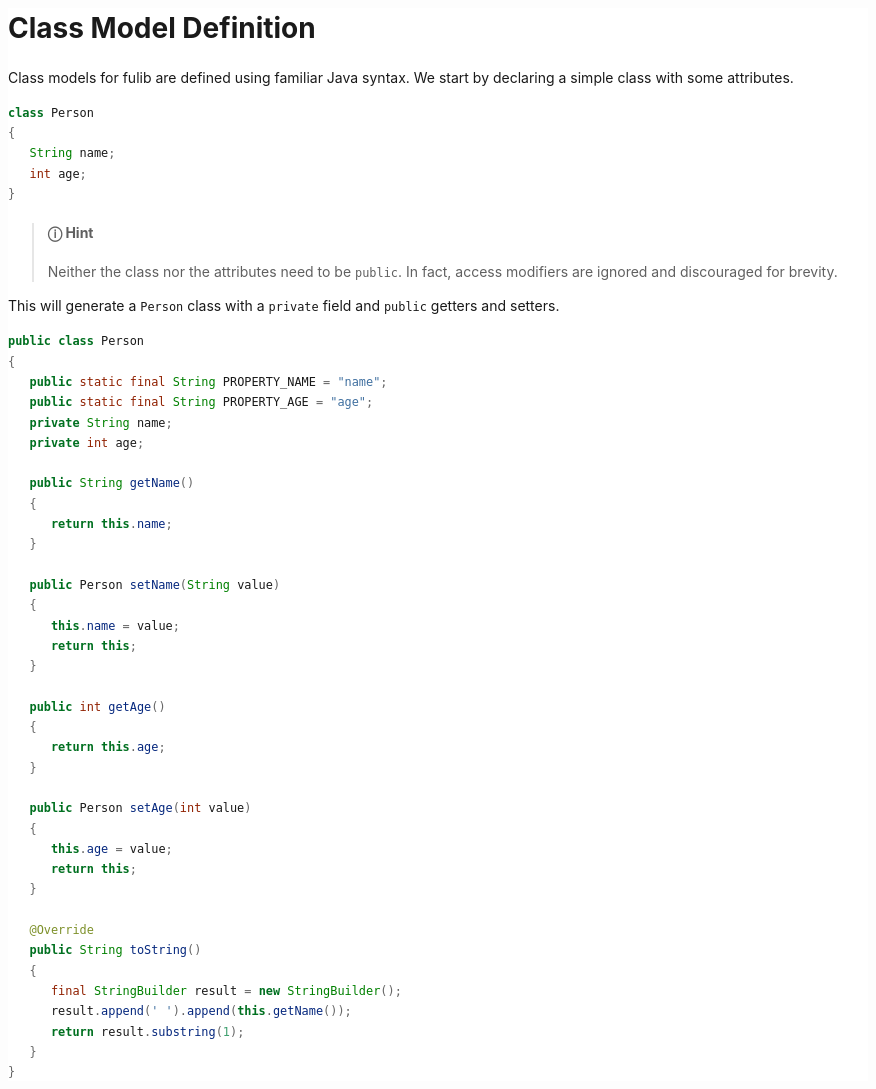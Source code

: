 # Class Model Definition

Class models for fulib are defined using familiar Java syntax.
We start by declaring a simple class with some attributes.


```java
class Person
{
   String name;
   int age;
}
```


> #### ⓘ Hint
>
> Neither the class nor the attributes need to be `public`.
> In fact, access modifiers are ignored and discouraged for brevity.

This will generate a `Person` class with a `private` field and `public` getters and setters.


```java
public class Person
{
   public static final String PROPERTY_NAME = "name";
   public static final String PROPERTY_AGE = "age";
   private String name;
   private int age;

   public String getName()
   {
      return this.name;
   }

   public Person setName(String value)
   {
      this.name = value;
      return this;
   }

   public int getAge()
   {
      return this.age;
   }

   public Person setAge(int value)
   {
      this.age = value;
      return this;
   }

   @Override
   public String toString()
   {
      final StringBuilder result = new StringBuilder();
      result.append(' ').append(this.getName());
      return result.substring(1);
   }
}
```
